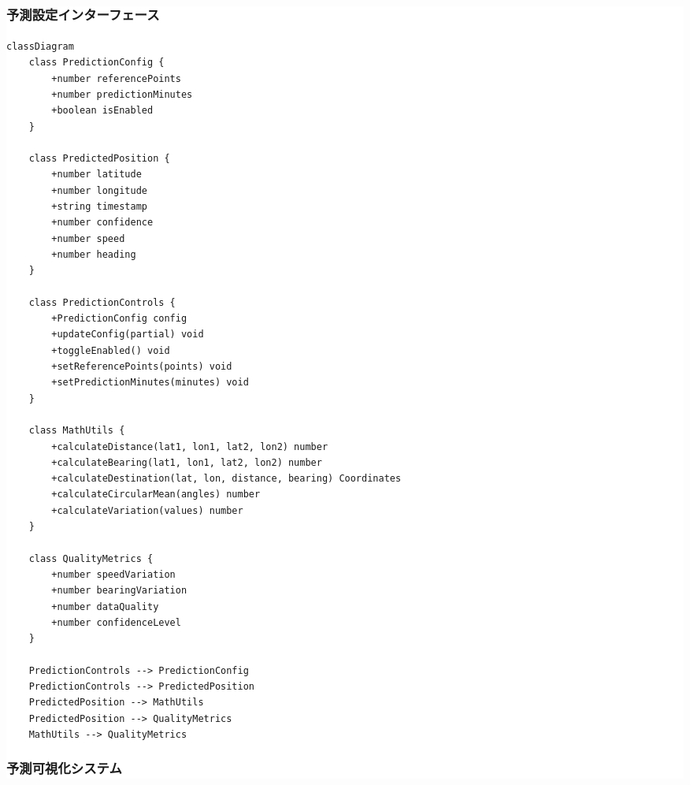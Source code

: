 ### 予測設定インターフェース

```mermaid
classDiagram
    class PredictionConfig {
        +number referencePoints
        +number predictionMinutes
        +boolean isEnabled
    }

    class PredictedPosition {
        +number latitude
        +number longitude
        +string timestamp
        +number confidence
        +number speed
        +number heading
    }

    class PredictionControls {
        +PredictionConfig config
        +updateConfig(partial) void
        +toggleEnabled() void
        +setReferencePoints(points) void
        +setPredictionMinutes(minutes) void
    }

    class MathUtils {
        +calculateDistance(lat1, lon1, lat2, lon2) number
        +calculateBearing(lat1, lon1, lat2, lon2) number
        +calculateDestination(lat, lon, distance, bearing) Coordinates
        +calculateCircularMean(angles) number
        +calculateVariation(values) number
    }

    class QualityMetrics {
        +number speedVariation
        +number bearingVariation
        +number dataQuality
        +number confidenceLevel
    }

    PredictionControls --> PredictionConfig
    PredictionControls --> PredictedPosition
    PredictedPosition --> MathUtils
    PredictedPosition --> QualityMetrics
    MathUtils --> QualityMetrics
```

### 予測可視化システム
